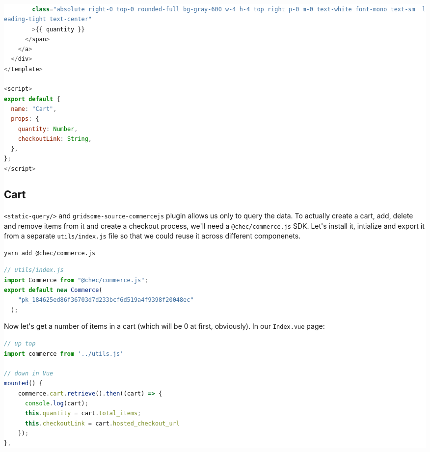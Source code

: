```js
        class="absolute right-0 top-0 rounded-full bg-gray-600 w-4 h-4 top right p-0 m-0 text-white font-mono text-sm  leading-tight text-center"
        >{{ quantity }}
      </span>
    </a>
  </div>
</template>

<script>
export default {
  name: "Cart",
  props: {
    quantity: Number,
    checkoutLink: String,
  },
};
</script>
```

## Cart

`<static-query/>` and `gridsome-source-commercejs` plugin allows us only to query the data. To actually create a cart, add, delete and remove items from it and create a checkout process, we'll need a `@chec/commerce.js` SDK. Let's install it, intialize and export it from a separate `utils/index.js` file so that we could reuse it across different componenets.

```
yarn add @chec/commerce.js
```

```js
// utils/index.js
import Commerce from "@chec/commerce.js";
export default new Commerce(
    "pk_184625ed86f36703d7d233bcf6d519a4f9398f20048ec"
  );
```

Now let's get a number of items in a cart (which will be 0 at first, obviously). In our `Index.vue` page:

```js
// up top
import commerce from '../utils.js'

// down in Vue
mounted() {
    commerce.cart.retrieve().then((cart) => {
      console.log(cart);
      this.quantity = cart.total_items;
      this.checkoutLink = cart.hosted_checkout_url
    });
},
```
